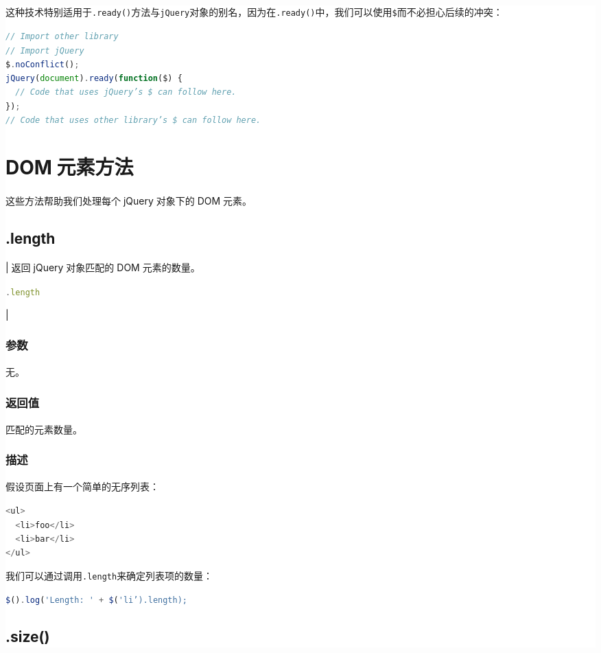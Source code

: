 这种技术特别适用于`.ready()`方法与`jQuery`对象的别名，因为在`.ready()`中，我们可以使用`$`而不必担心后续的冲突：

```js
// Import other library
// Import jQuery
$.noConflict();
jQuery(document).ready(function($) {
  // Code that uses jQuery’s $ can follow here.
});
// Code that uses other library’s $ can follow here.
```

# DOM 元素方法

这些方法帮助我们处理每个 jQuery 对象下的 DOM 元素。

## .length

| 返回 jQuery 对象匹配的 DOM 元素的数量。

```js
.length

```

|

### 参数

无。

### 返回值

匹配的元素数量。

### 描述

假设页面上有一个简单的无序列表：

```js
<ul>
  <li>foo</li>
  <li>bar</li>
</ul>
```

我们可以通过调用`.length`来确定列表项的数量：

```js
$().log('Length: ' + $('li’).length);

```

## .size()
